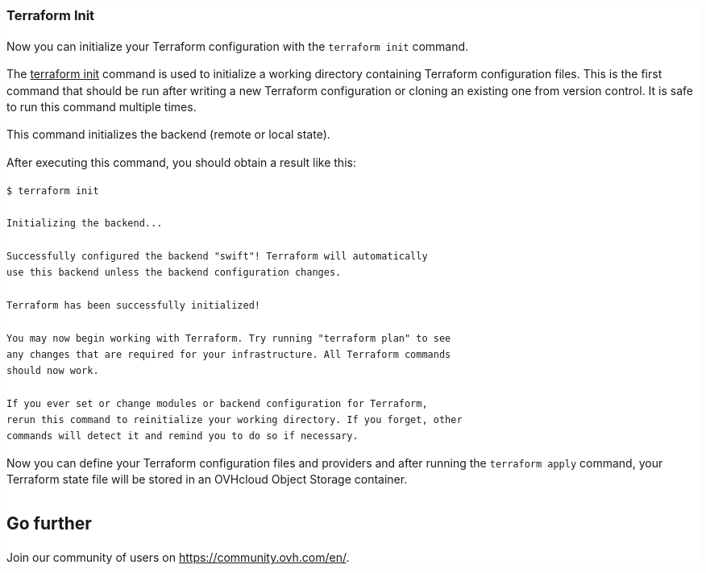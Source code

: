 ### Terraform Init

Now you can initialize your Terraform configuration with the `terraform init` command.

The [terraform init](https://www.terraform.io/cli/commands/init) command is used to initialize a working directory containing Terraform configuration files. This is the first command that should be run after writing a new Terraform configuration or cloning an existing one from version control. It is safe to run this command multiple times.

This command initializes the backend (remote or local state).

After executing this command, you should obtain a result like this:

<pre class="console"><code>$ terraform init

Initializing the backend...

Successfully configured the backend "swift"! Terraform will automatically
use this backend unless the backend configuration changes.

Terraform has been successfully initialized!

You may now begin working with Terraform. Try running "terraform plan" to see
any changes that are required for your infrastructure. All Terraform commands
should now work.

If you ever set or change modules or backend configuration for Terraform,
rerun this command to reinitialize your working directory. If you forget, other
commands will detect it and remind you to do so if necessary.
</code></pre>

Now you can define your Terraform configuration files and providers and after running the `terraform apply` command, your Terraform state file will be stored in an OVHcloud Object Storage container.

## Go further

Join our community of users on <https://community.ovh.com/en/>.